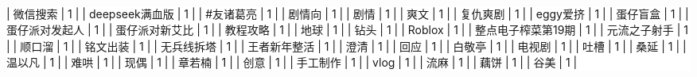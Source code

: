 | 微信搜索 | 1 |
| deepseek满血版 | 1 |
| #友诸葛亮 | 1 |
| 剧情向 | 1 |
| 剧情 | 1 |
| 爽文 | 1 |
| 复仇爽剧 | 1 |
| eggy爱挤 | 1 |
| 蛋仔盲盒 | 1 |
| 蛋仔派对发起人 | 1 |
| 蛋仔派对新艾比 | 1 |
| 教程攻略 | 1 |
| 地球 | 1 |
| 钻头 | 1 |
| Roblox | 1 |
| 整点电子榨菜第19期 | 1 |
| 元流之子射手 | 1 |
| 顺口溜 | 1 |
| 铭文出装 | 1 |
| 无兵线拆塔 | 1 |
| 王者新年整活 | 1 |
| 澄清 | 1 |
| 回应 | 1 |
| 白敬亭 | 1 |
| 电视剧 | 1 |
| 吐槽 | 1 |
| 桑延 | 1 |
| 温以凡 | 1 |
| 难哄 | 1 |
| 现偶 | 1 |
| 章若楠 | 1 |
| 创意 | 1 |
| 手工制作 | 1 |
| vlog | 1 |
| 流麻 | 1 |
| 藕饼 | 1 |
| 谷美 | 1 |